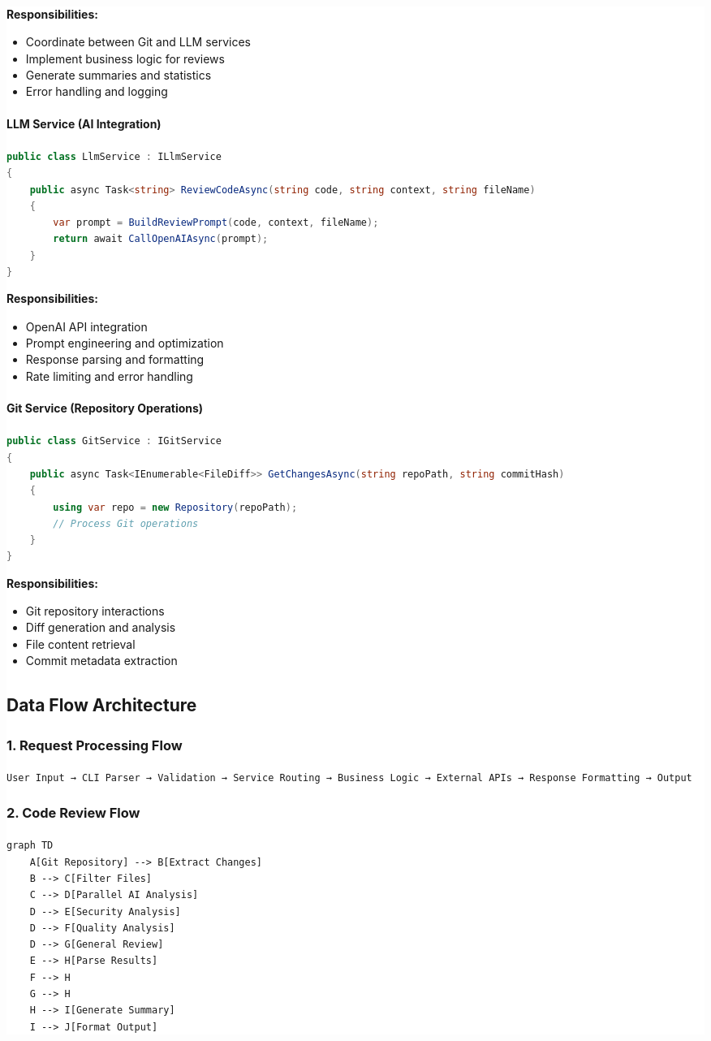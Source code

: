 
**Responsibilities:**
- Coordinate between Git and LLM services
- Implement business logic for reviews
- Generate summaries and statistics
- Error handling and logging

#### LLM Service (AI Integration)
```csharp
public class LlmService : ILlmService
{
    public async Task<string> ReviewCodeAsync(string code, string context, string fileName)
    {
        var prompt = BuildReviewPrompt(code, context, fileName);
        return await CallOpenAIAsync(prompt);
    }
}
```

**Responsibilities:**
- OpenAI API integration
- Prompt engineering and optimization
- Response parsing and formatting
- Rate limiting and error handling

#### Git Service (Repository Operations)
```csharp
public class GitService : IGitService
{
    public async Task<IEnumerable<FileDiff>> GetChangesAsync(string repoPath, string commitHash)
    {
        using var repo = new Repository(repoPath);
        // Process Git operations
    }
}
```

**Responsibilities:**
- Git repository interactions
- Diff generation and analysis
- File content retrieval
- Commit metadata extraction

## Data Flow Architecture

### 1. Request Processing Flow
```
User Input → CLI Parser → Validation → Service Routing → Business Logic → External APIs → Response Formatting → Output
```

### 2. Code Review Flow
```mermaid
graph TD
    A[Git Repository] --> B[Extract Changes]
    B --> C[Filter Files]
    C --> D[Parallel AI Analysis]
    D --> E[Security Analysis]
    D --> F[Quality Analysis]
    D --> G[General Review]
    E --> H[Parse Results]
    F --> H
    G --> H
    H --> I[Generate Summary]
    I --> J[Format Output]
```
